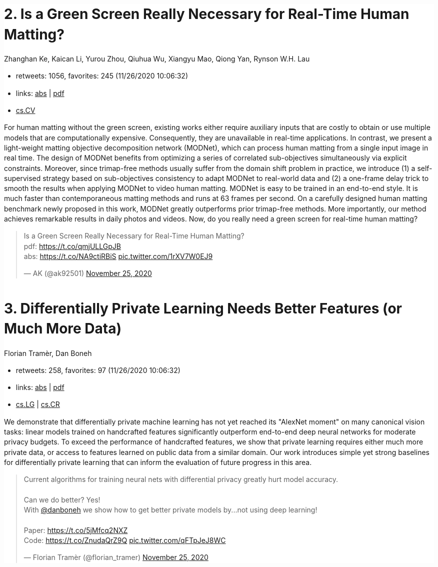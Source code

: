 


# 2. Is a Green Screen Really Necessary for Real-Time Human Matting?

Zhanghan Ke, Kaican Li, Yurou Zhou, Qiuhua Wu, Xiangyu Mao, Qiong Yan, Rynson W.H. Lau

- retweets: 1056, favorites: 245 (11/26/2020 10:06:32)

- links: [abs](https://arxiv.org/abs/2011.11961) | [pdf](https://arxiv.org/pdf/2011.11961)
- [cs.CV](https://arxiv.org/list/cs.CV/recent)

For human matting without the green screen, existing works either require auxiliary inputs that are costly to obtain or use multiple models that are computationally expensive. Consequently, they are unavailable in real-time applications. In contrast, we present a light-weight matting objective decomposition network (MODNet), which can process human matting from a single input image in real time. The design of MODNet benefits from optimizing a series of correlated sub-objectives simultaneously via explicit constraints. Moreover, since trimap-free methods usually suffer from the domain shift problem in practice, we introduce (1) a self-supervised strategy based on sub-objectives consistency to adapt MODNet to real-world data and (2) a one-frame delay trick to smooth the results when applying MODNet to video human matting.   MODNet is easy to be trained in an end-to-end style. It is much faster than contemporaneous matting methods and runs at 63 frames per second. On a carefully designed human matting benchmark newly proposed in this work, MODNet greatly outperforms prior trimap-free methods. More importantly, our method achieves remarkable results in daily photos and videos. Now, do you really need a green screen for real-time human matting?

<blockquote class="twitter-tweet"><p lang="en" dir="ltr">Is a Green Screen Really Necessary for Real-Time Human Matting?<br>pdf: <a href="https://t.co/qmjULLGpJB">https://t.co/qmjULLGpJB</a><br>abs: <a href="https://t.co/NA9ctiRBiS">https://t.co/NA9ctiRBiS</a> <a href="https://t.co/1rXV7W0EJ9">pic.twitter.com/1rXV7W0EJ9</a></p>&mdash; AK (@ak92501) <a href="https://twitter.com/ak92501/status/1331434102587875329?ref_src=twsrc%5Etfw">November 25, 2020</a></blockquote>
<script async src="https://platform.twitter.com/widgets.js" charset="utf-8"></script>




# 3. Differentially Private Learning Needs Better Features (or Much More  Data)

Florian Tramèr, Dan Boneh

- retweets: 258, favorites: 97 (11/26/2020 10:06:32)

- links: [abs](https://arxiv.org/abs/2011.11660) | [pdf](https://arxiv.org/pdf/2011.11660)
- [cs.LG](https://arxiv.org/list/cs.LG/recent) | [cs.CR](https://arxiv.org/list/cs.CR/recent)

We demonstrate that differentially private machine learning has not yet reached its "AlexNet moment" on many canonical vision tasks: linear models trained on handcrafted features significantly outperform end-to-end deep neural networks for moderate privacy budgets. To exceed the performance of handcrafted features, we show that private learning requires either much more private data, or access to features learned on public data from a similar domain. Our work introduces simple yet strong baselines for differentially private learning that can inform the evaluation of future progress in this area.

<blockquote class="twitter-tweet"><p lang="en" dir="ltr">Current algorithms for training neural nets with differential privacy greatly hurt model accuracy.<br><br>Can we do better? Yes!<br>With <a href="https://twitter.com/danboneh?ref_src=twsrc%5Etfw">@danboneh</a> we show how to get better private models by...not using deep learning!<br><br>Paper: <a href="https://t.co/5jMfcq2NXZ">https://t.co/5jMfcq2NXZ</a><br>Code: <a href="https://t.co/ZnudaQrZ9Q">https://t.co/ZnudaQrZ9Q</a> <a href="https://t.co/qFTpJeJ8WC">pic.twitter.com/qFTpJeJ8WC</a></p>&mdash; Florian Tramèr (@florian_tramer) <a href="https://twitter.com/florian_tramer/status/1331680382803034112?ref_src=twsrc%5Etfw">November 25, 2020</a></blockquote>
<script async src="https://platform.twitter.com/widgets.js" charset="utf-8"></script>
